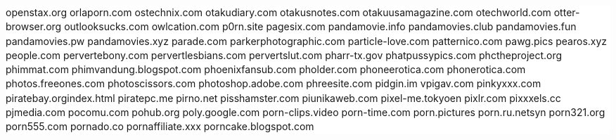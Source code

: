  openstax.org
 orlaporn.com
 ostechnix.com
 otakudiary.com
 otakusnotes.com
 otakuusamagazine.com
 otechworld.com
 otter-browser.org
 outlooksucks.com
 owlcation.com
 p0rn.site
 pagesix.com
 pandamovie.info
 pandamovies.club
 pandamovies.fun
 pandamovies.pw
 pandamovies.xyz
 parade.com
 parkerphotographic.com
 particle-love.com
 patternico.com
 pawg.pics
 pearos.xyz
 people.com
 pervertebony.com
 pervertlesbians.com
 pervertslut.com
 pharr-tx.gov
 phatpussypics.com
 phctheproject.org
 phimmat.com
 phimvandung.blogspot.com
 phoenixfansub.com
 pholder.com
 phoneerotica.com
 phonerotica.com
 photos.freeones.com
 photoscissors.com
 photoshop.adobe.com
 phreesite.com
 pidgin.im
 vpigav.com
 pinkyxxx.com
 piratebay.orgindex.html
 piratepc.me
 pirno.net
 pisshamster.com
 piunikaweb.com
 pixel-me.tokyoen
 pixlr.com
 pixxxels.cc
 pjmedia.com
 pocomu.com
 pohub.org
 poly.google.com
 porn-clips.video
 porn-time.com
 porn.pictures
 porn.ru.netsyn
 porn321.org
 porn555.com
 pornado.co
 pornaffiliate.xxx
 porncake.blogspot.com